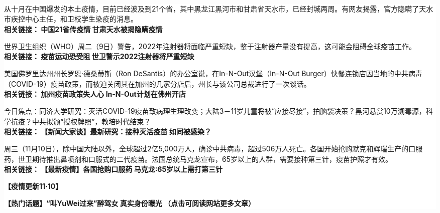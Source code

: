  <p>
  从十月在中国爆发的本土疫情，目前已经波及到21个省，其中黑龙江黑河市和甘肃省天水市，已经封城两周。有网友揭露，官方隐瞒了天水市疾控中心主任，和卫校学生染疫的消息。
  <br/>
  <strong>
   相关链接：
   <ok href="https://www.ntdtv.com/gb/2021/11/10/a103265309.html">
    中国21省传疫情 甘肃天水被揭隐瞒疫情
   </ok>
  </strong>
 </p>
 <p>
  世界卫生组织（WHO）周二（9日）警告，2022年注射器将面临严重短缺，鉴于注射器产量没有提高，这可能会阻碍全球疫苗工作。
  <br/>
  <strong>
   相关链接：
   <ok href="https://www.ntdtv.com/gb/2021/11/10/a103265359.html">
    疫苗运动恐受阻 世卫警示2022注射器将严重短缺
   </ok>
  </strong>
 </p>
 <p>
  美国佛罗里达州州长罗恩‧德桑蒂斯（Ron DeSantis）的办公室说，在In-N-Out汉堡（In-N-Out Burger）快餐连锁店因当地的中共病毒（COVID-19）疫苗政策，而被迫关闭其在加州的几家分店后，州长与该公司总裁进行了一次谈话。
  <br/>
  <strong>
   相关链接：
   <ok href="https://www.ntdtv.com/gb/2021/11/10/a103265660.html">
    加州疫苗政策失人心 In-N-Out计划在佛州开店
   </ok>
  </strong>
 </p>
 <p>
  今日焦点：同济大学研究：灭活COVID-19疫苗致病理生理改变；大陆3－11岁儿童将被“应接尽接”，拍脑袋决策？黑河悬赏10万溯毒源，科学抗疫？中共拟颁“授权牌照”，教培时代结束？
  <br/>
  <strong>
   相关链接：
   <ok href="https://www.ntdtv.com/gb/2021/11/10/a103265387.html">
    【新闻大家谈】最新研究：接种灭活疫苗 如同被感染？
   </ok>
  </strong>
 </p>
 <p>
  周三（11月10日），除中国大陆以外，全球超过2亿5,000万人，确诊中共病毒，超过506万人死亡。各国开始抢购默克和辉瑞生产的口服药，世卫期待推出鼻喷剂和口服式的二代疫苗。法国总统马克龙宣布，65岁以上的人群，需要接种第三针，疫苗护照才有效。
  <br/>
  <strong>
   相关链接：
   <ok href="https://www.ntdtv.com/gb/2021/11/10/a103265518.html">
    【最新疫情】各国抢购口服药 马克龙:65岁以上需打第三针
   </ok>
  </strong>
 </p>
 <p>
  <strong>
   【疫情更新11·10】
  </strong>
 </p>
 <p>
  <strong>
   <ok href="https://www.ntdtv.com/gb/2021/11/09/a103264340.html">
    【热门话题】“叫YuWei过来”醉驾女 真实身份曝光
   </ok>
   （点击可阅读网站更多文章）
  </strong>